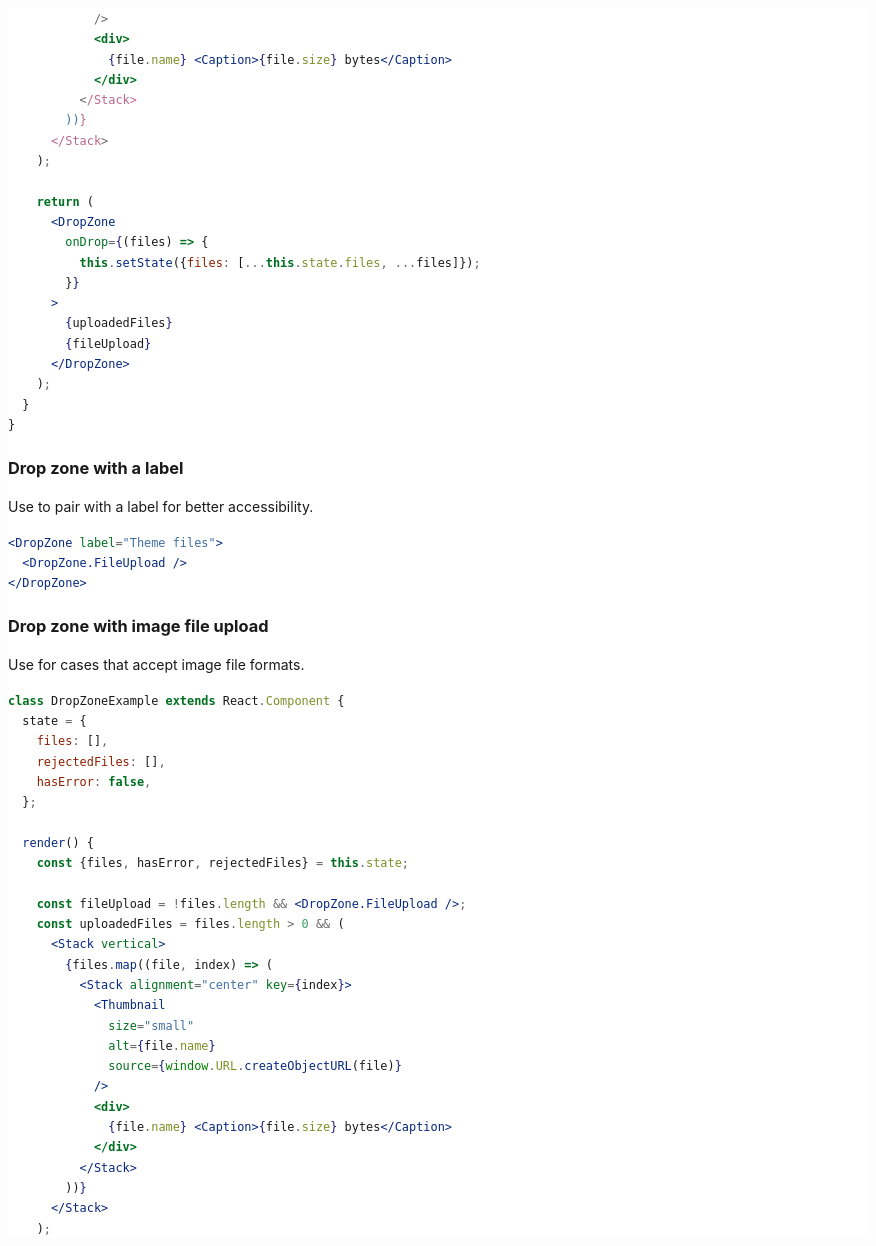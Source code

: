 ```jsx
            />
            <div>
              {file.name} <Caption>{file.size} bytes</Caption>
            </div>
          </Stack>
        ))}
      </Stack>
    );

    return (
      <DropZone
        onDrop={(files) => {
          this.setState({files: [...this.state.files, ...files]});
        }}
      >
        {uploadedFiles}
        {fileUpload}
      </DropZone>
    );
  }
}
```

### Drop zone with a label

Use to pair with a label for better accessibility.

```jsx
<DropZone label="Theme files">
  <DropZone.FileUpload />
</DropZone>
```

### Drop zone with image file upload

Use for cases that accept image file formats.

```jsx
class DropZoneExample extends React.Component {
  state = {
    files: [],
    rejectedFiles: [],
    hasError: false,
  };

  render() {
    const {files, hasError, rejectedFiles} = this.state;

    const fileUpload = !files.length && <DropZone.FileUpload />;
    const uploadedFiles = files.length > 0 && (
      <Stack vertical>
        {files.map((file, index) => (
          <Stack alignment="center" key={index}>
            <Thumbnail
              size="small"
              alt={file.name}
              source={window.URL.createObjectURL(file)}
            />
            <div>
              {file.name} <Caption>{file.size} bytes</Caption>
            </div>
          </Stack>
        ))}
      </Stack>
    );
```